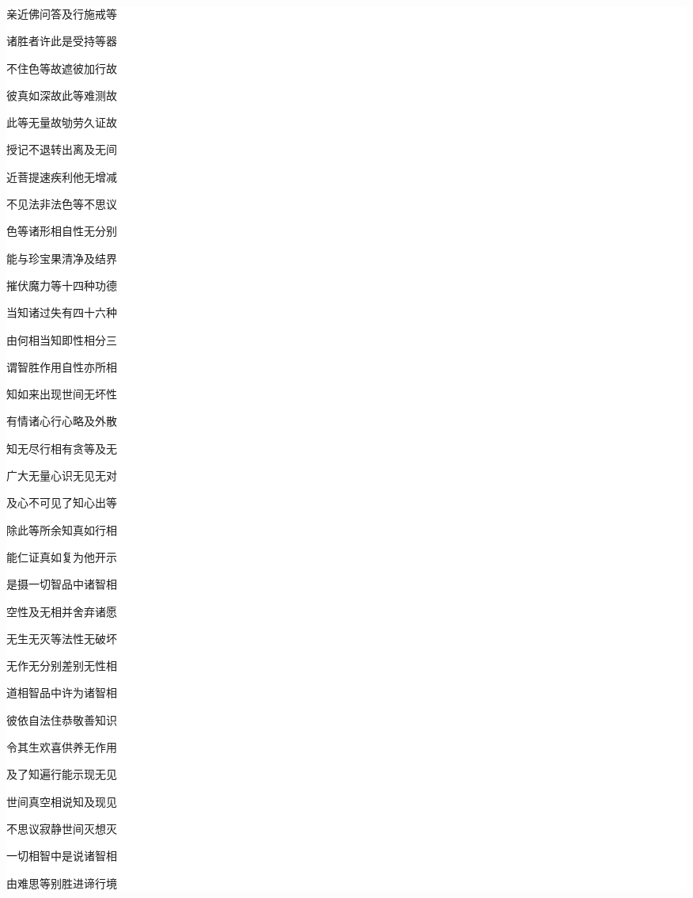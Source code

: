 亲近佛问答及行施戒等

诸胜者许此是受持等器

不住色等故遮彼加行故

彼真如深故此等难测故

此等无量故劬劳久证故

授记不退转出离及无间

近菩提速疾利他无增减

不见法非法色等不思议

色等诸形相自性无分别

能与珍宝果清净及结界

摧伏魔力等十四种功德

当知诸过失有四十六种

由何相当知即性相分三

谓智胜作用自性亦所相

知如来出现世间无坏性

有情诸心行心略及外散

知无尽行相有贪等及无

广大无量心识无见无对

及心不可见了知心出等

除此等所余知真如行相

能仁证真如复为他开示

是摄一切智品中诸智相

空性及无相并舍弃诸愿

无生无灭等法性无破坏

无作无分别差别无性相

道相智品中许为诸智相

彼依自法住恭敬善知识

令其生欢喜供养无作用

及了知遍行能示现无见

世间真空相说知及现见

不思议寂静世间灭想灭

一切相智中是说诸智相

由难思等别胜进谛行境
